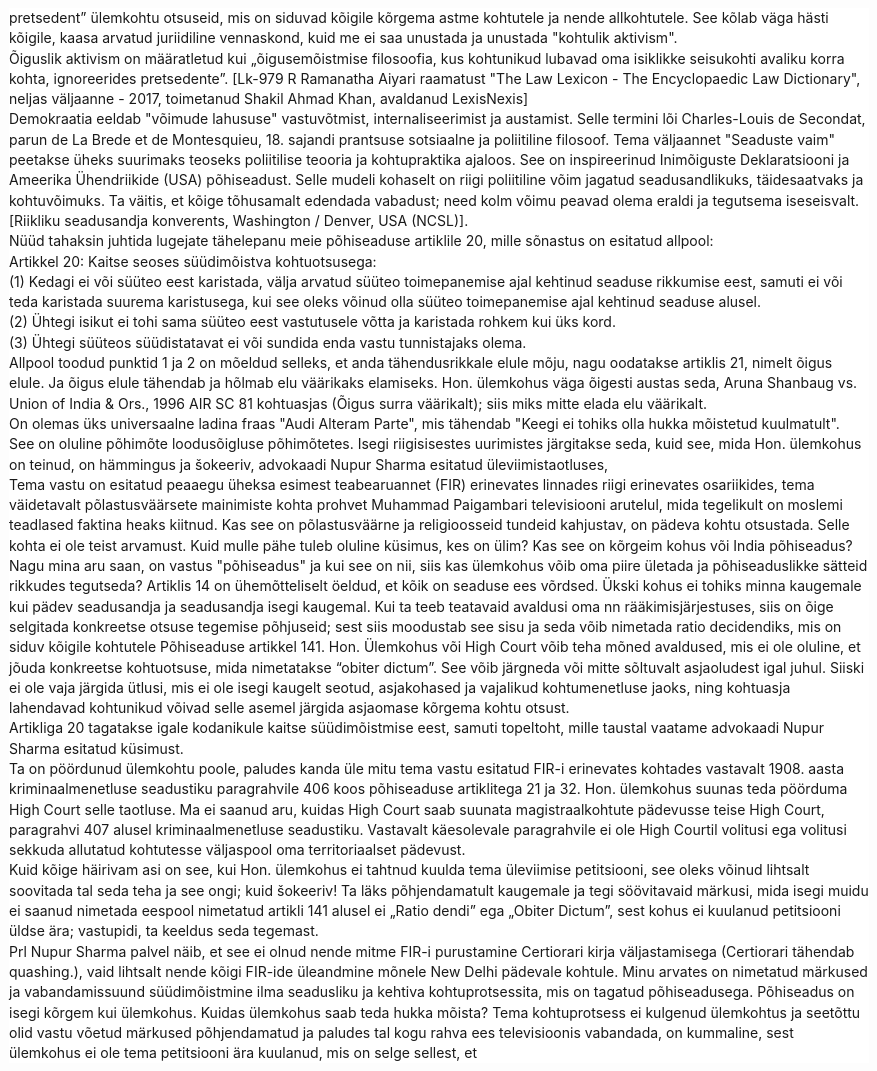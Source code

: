 pretsedent” ülemkohtu otsuseid, mis on siduvad kõigile kõrgema astme kohtutele ja nende allkohtutele. See kõlab väga hästi kõigile, kaasa arvatud juriidiline vennaskond, kuid me ei saa unustada ja unustada "kohtulik aktivism".<br/>Õiguslik aktivism on määratletud kui „õigusemõistmise filosoofia, kus kohtunikud lubavad oma isiklikke seisukohti avaliku korra kohta, ignoreerides pretsedente”. [Lk-979 R Ramanatha Aiyari raamatust "The Law Lexicon - The Encyclopaedic Law Dictionary", neljas väljaanne - 2017, toimetanud Shakil Ahmad Khan, avaldanud LexisNexis]<br/>Demokraatia eeldab "võimude lahususe" vastuvõtmist, internaliseerimist ja austamist. Selle termini lõi Charles-Louis de Secondat, parun de La Brede et de Montesquieu, 18. sajandi prantsuse sotsiaalne ja poliitiline filosoof. Tema väljaannet "Seaduste vaim" peetakse üheks suurimaks teoseks poliitilise teooria ja kohtupraktika ajaloos. See on inspireerinud Inimõiguste Deklaratsiooni ja Ameerika Ühendriikide (USA) põhiseadust. Selle mudeli kohaselt on riigi poliitiline võim jagatud seadusandlikuks, täidesaatvaks ja kohtuvõimuks. Ta väitis, et kõige tõhusamalt edendada vabadust; need kolm võimu peavad olema eraldi ja tegutsema iseseisvalt. [Riikliku seadusandja konverents, Washington / Denver, USA (NCSL)].<br/>Nüüd tahaksin juhtida lugejate tähelepanu meie põhiseaduse artiklile 20, mille sõnastus on esitatud allpool:<br/>Artikkel 20: Kaitse seoses süüdimõistva kohtuotsusega:<br/>(1) Kedagi ei või süüteo eest karistada, välja arvatud süüteo toimepanemise ajal kehtinud seaduse rikkumise eest, samuti ei või teda karistada suurema karistusega, kui see oleks võinud olla süüteo toimepanemise ajal kehtinud seaduse alusel.<br/>(2) Ühtegi isikut ei tohi sama süüteo eest vastutusele võtta ja karistada rohkem kui üks kord.<br/>(3) Ühtegi süüteos süüdistatavat ei või sundida enda vastu tunnistajaks olema.<br/>Allpool toodud punktid 1 ja 2 on mõeldud selleks, et anda tähendusrikkale elule mõju, nagu oodatakse artiklis 21, nimelt õigus elule. Ja õigus elule tähendab ja hõlmab elu väärikaks elamiseks. Hon. ülemkohus väga õigesti austas seda, Aruna Shanbaug vs. Union of India & Ors., 1996 AIR SC 81 kohtuasjas (Õigus surra väärikalt); siis miks mitte elada elu väärikalt.<br/>On olemas üks universaalne ladina fraas "Audi Alteram Parte", mis tähendab "Keegi ei tohiks olla hukka mõistetud kuulmatult". See on oluline põhimõte loodusõigluse põhimõtetes. Isegi riigisisestes uurimistes järgitakse seda, kuid see, mida Hon. ülemkohus on teinud, on hämmingus ja šokeeriv, advokaadi Nupur Sharma esitatud üleviimistaotluses,<br/>Tema vastu on esitatud peaaegu üheksa esimest teabearuannet (FIR) erinevates linnades riigi erinevates osariikides, tema väidetavalt põlastusväärsete mainimiste kohta prohvet Muhammad Paigambari televisiooni arutelul, mida tegelikult on moslemi teadlased faktina heaks kiitnud. Kas see on põlastusväärne ja religioosseid tundeid kahjustav, on pädeva kohtu otsustada. Selle kohta ei ole teist arvamust. Kuid mulle pähe tuleb oluline küsimus, kes on ülim? Kas see on kõrgeim kohus või India põhiseadus?<br/>Nagu mina aru saan, on vastus "põhiseadus" ja kui see on nii, siis kas ülemkohus võib oma piire ületada ja põhiseaduslikke sätteid rikkudes tegutseda? Artiklis 14 on ühemõtteliselt öeldud, et kõik on seaduse ees võrdsed. Ükski kohus ei tohiks minna kaugemale kui pädev seadusandja ja seadusandja isegi kaugemal. Kui ta teeb teatavaid avaldusi oma nn rääkimisjärjestuses, siis on õige selgitada konkreetse otsuse tegemise põhjuseid; sest siis moodustab see sisu ja seda võib nimetada ratio decidendiks, mis on siduv kõigile kohtutele Põhiseaduse artikkel 141. Hon. Ülemkohus või High Court võib teha mõned avaldused, mis ei ole oluline, et jõuda konkreetse kohtuotsuse, mida nimetatakse “obiter dictum”. See võib järgneda või mitte sõltuvalt asjaoludest igal juhul. Siiski ei ole vaja järgida ütlusi, mis ei ole isegi kaugelt seotud, asjakohased ja vajalikud kohtumenetluse jaoks, ning kohtuasja lahendavad kohtunikud võivad selle asemel järgida asjaomase kõrgema kohtu otsust.<br/>Artikliga 20 tagatakse igale kodanikule kaitse süüdimõistmise eest, samuti topeltoht, mille taustal vaatame advokaadi Nupur Sharma esitatud küsimust.<br/>Ta on pöördunud ülemkohtu poole, paludes kanda üle mitu tema vastu esitatud FIR-i erinevates kohtades vastavalt 1908. aasta kriminaalmenetluse seadustiku paragrahvile 406 koos põhiseaduse artiklitega 21 ja 32. Hon. ülemkohus suunas teda pöörduma High Court selle taotluse. Ma ei saanud aru, kuidas High Court saab suunata magistraalkohtute pädevusse teise High Court, paragrahvi 407 alusel kriminaalmenetluse seadustiku. Vastavalt käesolevale paragrahvile ei ole High Courtil volitusi ega volitusi sekkuda allutatud kohtutesse väljaspool oma territoriaalset pädevust.<br/>Kuid kõige häirivam asi on see, kui Hon. ülemkohus ei tahtnud kuulda tema üleviimise petitsiooni, see oleks võinud lihtsalt soovitada tal seda teha ja see ongi; kuid šokeeriv! Ta läks põhjendamatult kaugemale ja tegi söövitavaid märkusi, mida isegi muidu ei saanud nimetada eespool nimetatud artikli 141 alusel ei „Ratio dendi” ega „Obiter Dictum”, sest kohus ei kuulanud petitsiooni üldse ära; vastupidi, ta keeldus seda tegemast.<br/>Prl Nupur Sharma palvel näib, et see ei olnud nende mitme FIR-i purustamine Certiorari kirja väljastamisega (Certiorari tähendab quashing.), vaid lihtsalt nende kõigi FIR-ide üleandmine mõnele New Delhi pädevale kohtule. Minu arvates on nimetatud märkused ja vabandamissuund süüdimõistmine ilma seadusliku ja kehtiva kohtuprotsessita, mis on tagatud põhiseadusega. Põhiseadus on isegi kõrgem kui ülemkohus. Kuidas ülemkohus saab teda hukka mõista? Tema kohtuprotsess ei kulgenud ülemkohtus ja seetõttu olid vastu võetud märkused põhjendamatud ja paludes tal kogu rahva ees televisioonis vabandada, on kummaline, sest ülemkohus ei ole tema petitsiooni ära kuulanud, mis on selge sellest, et